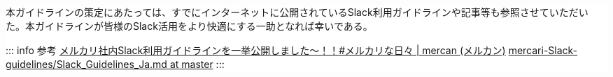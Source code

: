 本ガイドラインの策定にあたっては、すでにインターネットに公開されているSlack利用ガイドラインや記事等も参照させていただいた。本ガイドラインが皆様のSlack活用をより快適にする一助となれば幸いである。

::: info 参考
[メルカリ社内Slack利用ガイドラインを一挙公開しました〜！！\#メルカリな日々 | mercan (メルカン)](https://careers.mercari.com/mercan/articles/23325/) [mercari-Slack-guidelines/Slack_Guidelines_Ja.md at master](https://github.com/mercari/mercari-slack-guidelines/blob/master/Slack_Guidelines_Ja.md)
:::
